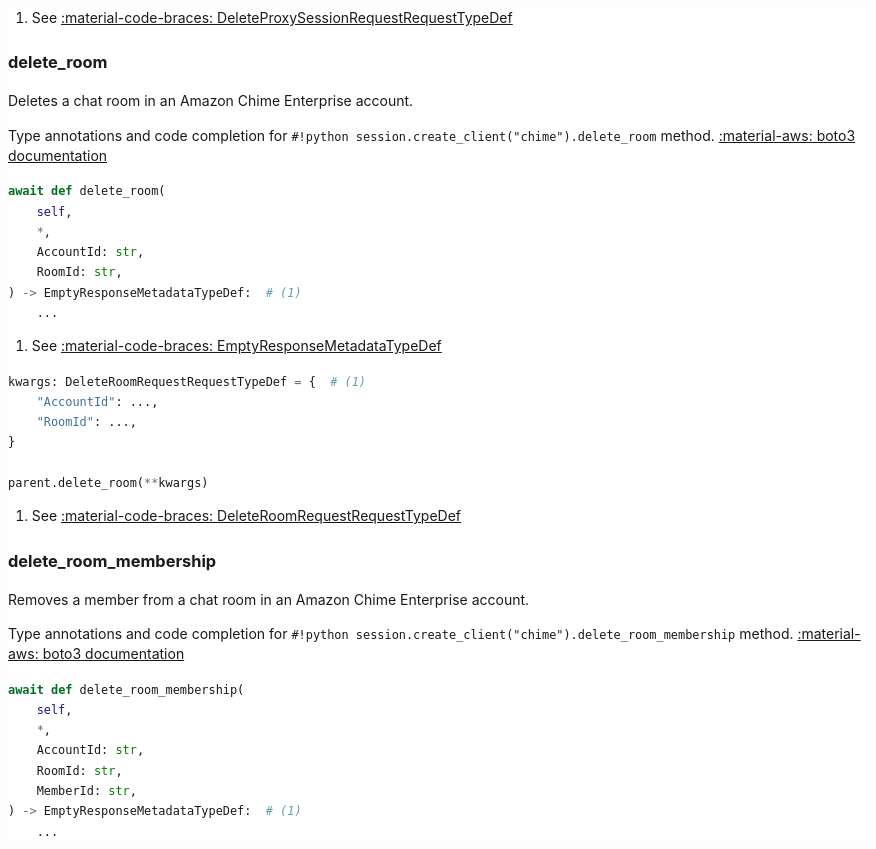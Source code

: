 1. See [:material-code-braces: DeleteProxySessionRequestRequestTypeDef](./type_defs.md#deleteproxysessionrequestrequesttypedef) 

### delete\_room

Deletes a chat room in an Amazon Chime Enterprise account.

Type annotations and code completion for `#!python session.create_client("chime").delete_room` method.
[:material-aws: boto3 documentation](https://boto3.amazonaws.com/v1/documentation/api/latest/reference/services/chime.html#Chime.Client.delete_room)

```python title="Method definition"
await def delete_room(
    self,
    *,
    AccountId: str,
    RoomId: str,
) -> EmptyResponseMetadataTypeDef:  # (1)
    ...
```

1. See [:material-code-braces: EmptyResponseMetadataTypeDef](./type_defs.md#emptyresponsemetadatatypedef) 


```python title="Usage example with kwargs"
kwargs: DeleteRoomRequestRequestTypeDef = {  # (1)
    "AccountId": ...,
    "RoomId": ...,
}

parent.delete_room(**kwargs)
```

1. See [:material-code-braces: DeleteRoomRequestRequestTypeDef](./type_defs.md#deleteroomrequestrequesttypedef) 

### delete\_room\_membership

Removes a member from a chat room in an Amazon Chime Enterprise account.

Type annotations and code completion for `#!python session.create_client("chime").delete_room_membership` method.
[:material-aws: boto3 documentation](https://boto3.amazonaws.com/v1/documentation/api/latest/reference/services/chime.html#Chime.Client.delete_room_membership)

```python title="Method definition"
await def delete_room_membership(
    self,
    *,
    AccountId: str,
    RoomId: str,
    MemberId: str,
) -> EmptyResponseMetadataTypeDef:  # (1)
    ...
```
